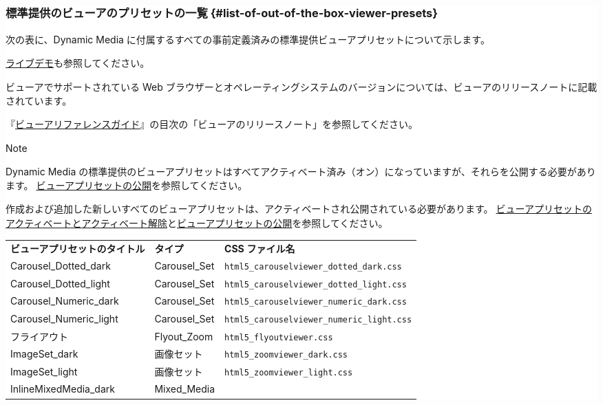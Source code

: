 ### 標準提供のビューアのプリセットの一覧 {#list-of-out-of-the-box-viewer-presets}

次の表に、Dynamic Media に付属するすべての事前定義済みの標準提供ビューアプリセットについて示します。

[ライブデモ](https://landing.adobe.com/en/na/dynamic-media/ctir-2755/live-demos.html)も参照してください。

ビューアでサポートされている Web ブラウザーとオペレーティングシステムのバージョンについては、ビューアのリリースノートに記載されています。

『[ビューアリファレンスガイド](https://experienceleague.adobe.com/docs/dynamic-media-developer-resources.html?lang=ja)』の目次の「ビューアのリリースノート」を参照してください。

>[!NOTE]
>
>Dynamic Media の標準提供のビューアプリセットはすべてアクティベート済み（オン）になっていますが、それらを公開する必要があります。
>[ビューアプリセットの公開](#publishing-viewer-presets)を参照してください。
>
>作成および追加した新しいすべてのビューアプリセットは、アクティベートされ公開されている必要があります。
>[ビューアプリセットのアクティベートとアクティベート解除](#activating-or-deactivating-viewer-presets)と[ビューアプリセットの公開](#publishing-viewer-presets)を参照してください。

<table>
 <tbody>
  <tr>
   <td><strong>ビューアプリセットのタイトル</strong></td>
   <td><strong>タイプ</strong></td>
   <td><strong>CSS ファイル名</strong><br /> </td>
  </tr>
  <tr>
   <td>Carousel_Dotted_dark</td>
   <td>Carousel_Set</td>
   <td><code>html5_carouselviewer_dotted_dark.css</code></td>
  </tr>
  <tr>
   <td>Carousel_Dotted_light</td>
   <td>Carousel_Set</td>
   <td><code>html5_carouselviewer_dotted_light.css</code></td>
  </tr>
  <tr>
   <td>Carousel_Numeric_dark</td>
   <td>Carousel_Set</td>
   <td><code>html5_carouselviewer_numeric_dark.css</code></td>
  </tr>
  <tr>
   <td>Carousel_Numeric_light</td>
   <td>Carousel_Set</td>
   <td><code>html5_carouselviewer_numeric_light.css</code></td>
  </tr>
  <tr>
   <td>フライアウト</td>
   <td>Flyout_Zoom</td>
   <td><code>html5_flyoutviewer.css</code></td>
  </tr>
  <tr>
   <td>ImageSet_dark</td>
   <td>画像セット</td>
   <td><code>html5_zoomviewer_dark.css</code></td>
  </tr>
  <tr>
   <td>ImageSet_light</td>
   <td>画像セット</td>
   <td><code>html5_zoomviewer_light.css</code></td>
  </tr>
  <tr>
   <td>InlineMixedMedia_dark</td>
   <td>Mixed_Media</td>